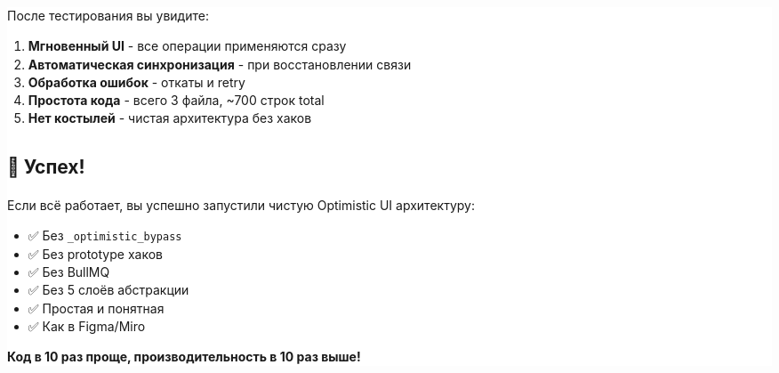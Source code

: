 После тестирования вы увидите:

1. **Мгновенный UI** - все операции применяются сразу
2. **Автоматическая синхронизация** - при восстановлении связи
3. **Обработка ошибок** - откаты и retry
4. **Простота кода** - всего 3 файла, ~700 строк total
5. **Нет костылей** - чистая архитектура без хаков

## 🎉 Успех!

Если всё работает, вы успешно запустили чистую Optimistic UI архитектуру:

- ✅ Без `_optimistic_bypass`
- ✅ Без prototype хаков  
- ✅ Без BullMQ
- ✅ Без 5 слоёв абстракции
- ✅ Простая и понятная
- ✅ Как в Figma/Miro

**Код в 10 раз проще, производительность в 10 раз выше!**